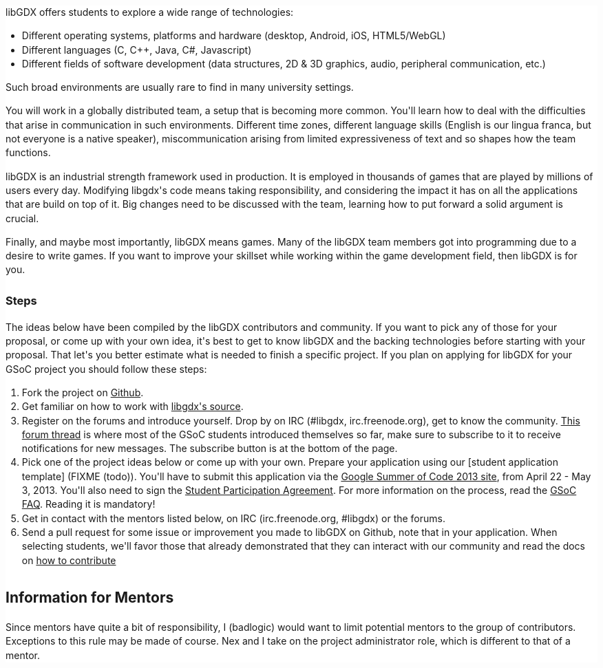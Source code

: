libGDX offers students to explore a wide range of technologies:

  * Different operating systems, platforms  and hardware (desktop, Android, iOS, HTML5/WebGL)
  * Different languages (C, C++, Java, C#, Javascript)
  * Different fields of software development (data structures, 2D & 3D graphics, audio, peripheral  communication, etc.)

Such broad environments are usually rare to find in many university settings.

You will work in a globally distributed team, a setup that is becoming more common. You'll learn how to deal with the difficulties that arise in communication in such environments. Different time zones, different language skills (English is our lingua franca, but not everyone is a native speaker), miscommunication arising from limited expressiveness of text and so shapes how the team functions.

libGDX is an industrial strength framework used in production. It is employed in thousands of games that are played by millions of users every day. Modifying libgdx's code means taking responsibility, and considering the impact it has on all the applications that are build on top of it. Big changes need to be discussed with the team, learning how to put forward a solid argument is crucial.

Finally, and maybe most importantly, libGDX means games. Many of the libGDX team members got into programming due to a desire to write games. If you want to improve your skillset while working within the game development field, then libGDX is for you.

### Steps
The ideas below have been compiled by the libGDX contributors and community. If you want to pick any of those for your proposal, or come up with your own idea, it's best to get to know libGDX and the backing technologies before starting with your proposal. That let's you better estimate what is needed to finish a specific project. If you plan on applying for libGDX for your GSoC project you should follow these steps:

  1. Fork the project on [Github](https://www.github.com/libgdx/libgdx).
  2. Get familiar on how to work with [libgdx's source](/wiki/start/import-and-running).
  3. Register on the forums and introduce yourself. Drop by on IRC (#libgdx, irc.freenode.org), get to know the community. [This forum thread](https://web.archive.org/web/20200928221625/https://www.badlogicgames.com/forum/viewtopic.php?f=11&t=7889) is where most of the GSoC students introduced themselves so far, make sure to subscribe to it to receive notifications for new messages. The subscribe button is at the bottom of the page.
  4. Pick one of the project ideas below or come up with your own. Prepare your application using our [student application template] (FIXME (todo)). You'll have to submit this application via the [Google Summer of Code 2013 site](http://www.google-melange.com/), from April 22 - May 3, 2013. You'll also need to sign the [Student Participation Agreement](http://www.google-melange.com/gsoc/document/show/gsoc_program/google/gsoc2013/student_agreement). For more information on the process, read the [GSoC FAQ](http://www.google-melange.com/gsoc/document/show/gsoc_program/google/gsoc2013/help_page). Reading it is mandatory!
  5. Get in contact with the mentors listed below, on IRC (irc.freenode.org, #libgdx) or the forums.
  6. Send a pull request for some issue or improvement you made to libGDX on Github, note that in your application. When selecting students, we'll favor those that already demonstrated that they can interact with our community and read the docs on [how to contribute](https://libgdx.com/dev/contributing/)

## Information for Mentors
Since mentors have quite a bit of responsibility, I (badlogic) would want to limit potential mentors to the group of contributors. Exceptions to this rule may be made of course. Nex and I take on the project administrator role, which is different to that of a mentor.
